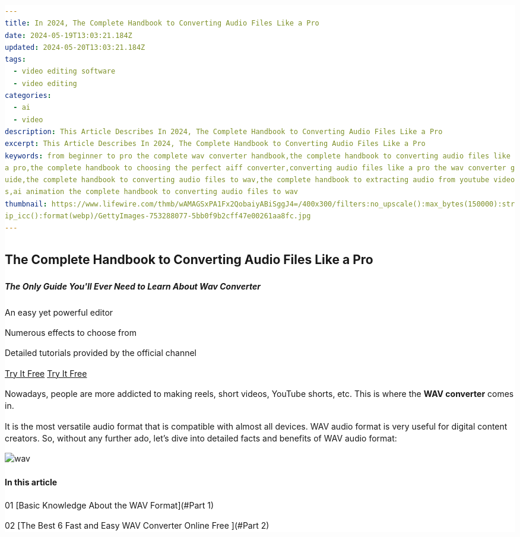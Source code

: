 ```yaml
---
title: In 2024, The Complete Handbook to Converting Audio Files Like a Pro
date: 2024-05-19T13:03:21.184Z
updated: 2024-05-20T13:03:21.184Z
tags: 
  - video editing software
  - video editing
categories: 
  - ai
  - video
description: This Article Describes In 2024, The Complete Handbook to Converting Audio Files Like a Pro
excerpt: This Article Describes In 2024, The Complete Handbook to Converting Audio Files Like a Pro
keywords: from beginner to pro the complete wav converter handbook,the complete handbook to converting audio files like a pro,the complete handbook to choosing the perfect aiff converter,converting audio files like a pro the wav converter guide,the complete handbook to converting audio files to wav,the complete handbook to extracting audio from youtube videos,ai animation the complete handbook to converting audio files to wav
thumbnail: https://www.lifewire.com/thmb/wAMAGSxPA1Fx2QobaiyABiSggJ4=/400x300/filters:no_upscale():max_bytes(150000):strip_icc():format(webp)/GettyImages-753288077-5bb0f9b2cff47e00261aa8fc.jpg
---
```


## The Complete Handbook to Converting Audio Files Like a Pro

##### The Only Guide You'll Ever Need to Learn About Wav Converter

An easy yet powerful editor

Numerous effects to choose from

Detailed tutorials provided by the official channel

[Try It Free](https://tools.techidaily.com/wondershare/filmora/download/) [Try It Free](https://tools.techidaily.com/wondershare/filmora/download/)

Nowadays, people are more addicted to making reels, short videos, YouTube shorts, etc. This is where the **WAV converter** comes in.

It is the most versatile audio format that is compatible with almost all devices. WAV audio format is very useful for digital content creators. So, without any further ado, let’s dive into detailed facts and benefits of WAV audio format:

![wav](https://images.wondershare.com/filmora/article-images/2022/01/the-only-guide-you'll-ever-need-to-learn-about-wav-converter-1.jpg)

#### In this article

01 [Basic Knowledge About the WAV Format](#Part 1)

02 [The Best 6 Fast and Easy WAV Converter Online Free ](#Part 2)
